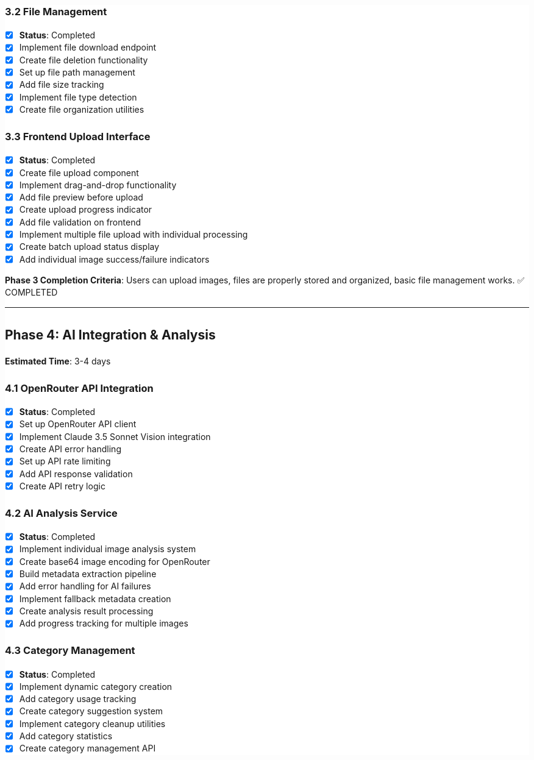 ### 3.2 File Management
- [x] **Status**: Completed
- [x] Implement file download endpoint
- [x] Create file deletion functionality
- [x] Set up file path management
- [x] Add file size tracking
- [x] Implement file type detection
- [x] Create file organization utilities

### 3.3 Frontend Upload Interface
- [x] **Status**: Completed
- [x] Create file upload component
- [x] Implement drag-and-drop functionality
- [x] Add file preview before upload
- [x] Create upload progress indicator
- [x] Add file validation on frontend
- [x] Implement multiple file upload with individual processing
- [x] Create batch upload status display
- [x] Add individual image success/failure indicators

**Phase 3 Completion Criteria**: Users can upload images, files are properly stored and organized, basic file management works. ✅ COMPLETED

---

## Phase 4: AI Integration & Analysis
**Estimated Time**: 3-4 days

### 4.1 OpenRouter API Integration
- [x] **Status**: Completed
- [x] Set up OpenRouter API client
- [x] Implement Claude 3.5 Sonnet Vision integration
- [x] Create API error handling
- [x] Set up API rate limiting
- [x] Add API response validation
- [x] Create API retry logic

### 4.2 AI Analysis Service
- [x] **Status**: Completed
- [x] Implement individual image analysis system
- [x] Create base64 image encoding for OpenRouter
- [x] Build metadata extraction pipeline
- [x] Add error handling for AI failures
- [x] Implement fallback metadata creation
- [x] Create analysis result processing
- [x] Add progress tracking for multiple images

### 4.3 Category Management
- [x] **Status**: Completed
- [x] Implement dynamic category creation
- [x] Add category usage tracking
- [x] Create category suggestion system
- [x] Implement category cleanup utilities
- [x] Add category statistics
- [x] Create category management API
